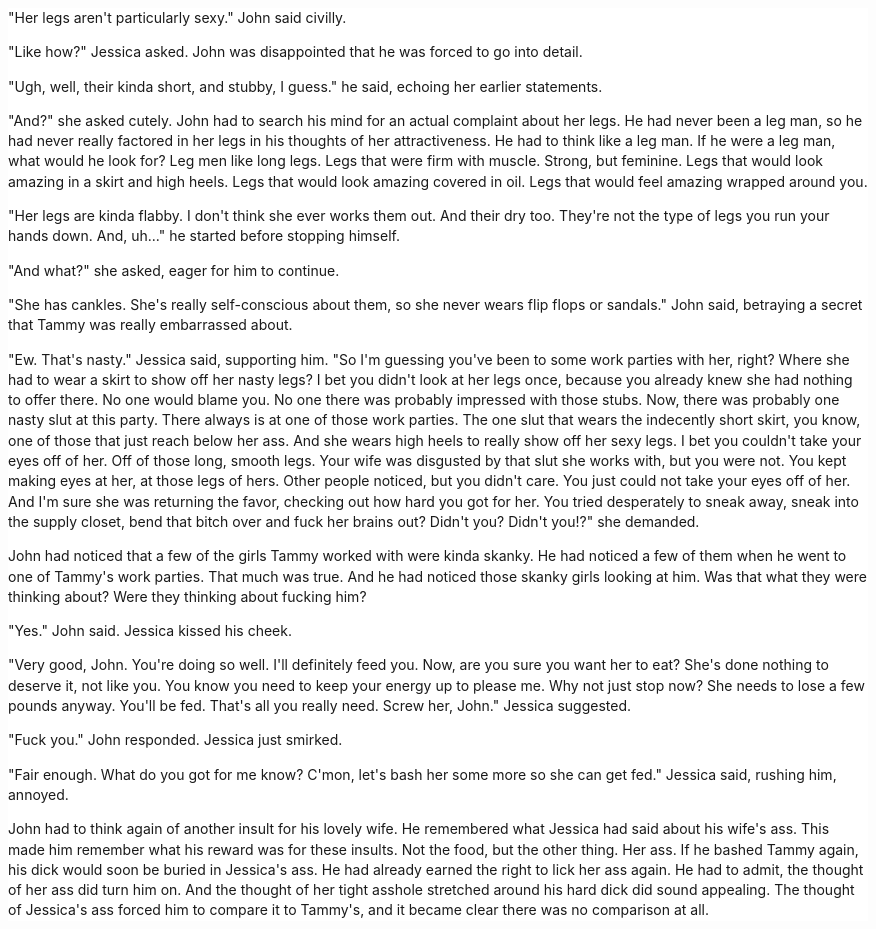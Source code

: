 "Her legs aren't particularly sexy." John said civilly. 

"Like how?" Jessica asked. John was disappointed that he was forced to go into detail. 

"Ugh, well, their kinda short, and stubby, I guess." he said, echoing her earlier statements. 

"And?" she asked cutely. John had to search his mind for an actual complaint about her legs. He had never been a leg man, so he had never really factored in her legs in his thoughts of her attractiveness. He had to think like a leg man. If he were a leg man, what would he look for? Leg men like long legs. Legs that were firm with muscle. Strong, but feminine. Legs that would look amazing in a skirt and high heels. Legs that would look amazing covered in oil. Legs that would feel amazing wrapped around you. 

"Her legs are kinda flabby. I don't think she ever works them out. And their dry too. They're not the type of legs you run your hands down. And, uh..." he started before stopping himself. 

"And what?" she asked, eager for him to continue. 

"She has cankles. She's really self-conscious about them, so she never wears flip flops or sandals." John said, betraying a secret that Tammy was really embarrassed about. 

"Ew. That's nasty." Jessica said, supporting him. "So I'm guessing you've been to some work parties with her, right? Where she had to wear a skirt to show off her nasty legs? I bet you didn't look at her legs once, because you already knew she had nothing to offer there. No one would blame you. No one there was probably impressed with those stubs. Now, there was probably one nasty slut at this party. There always is at one of those work parties. The one slut that wears the indecently short skirt, you know, one of those that just reach below her ass. And she wears high heels to really show off her sexy legs. I bet you couldn't take your eyes off of her. Off of those long, smooth legs. Your wife was disgusted by that slut she works with, but you were not. You kept making eyes at her, at those legs of hers. Other people noticed, but you didn't care. You just could not take your eyes off of her. And I'm sure she was returning the favor, checking out how hard you got for her. You tried desperately to sneak away, sneak into the supply closet, bend that bitch over and fuck her brains out? Didn't you? Didn't you!?" she demanded. 

John had noticed that a few of the girls Tammy worked with were kinda skanky. He had noticed a few of them when he went to one of Tammy's work parties. That much was true. And he had noticed those skanky girls looking at him. Was that what they were thinking about? Were they thinking about fucking him? 

"Yes." John said. Jessica kissed his cheek. 

"Very good, John. You're doing so well. I'll definitely feed you. Now, are you sure you want her to eat? She's done nothing to deserve it, not like you. You know you need to keep your energy up to please me. Why not just stop now? She needs to lose a few pounds anyway. You'll be fed. That's all you really need. Screw her, John." Jessica suggested. 

"Fuck you." John responded. Jessica just smirked. 

"Fair enough. What do you got for me know? C'mon, let's bash her some more so she can get fed." Jessica said, rushing him, annoyed. 

John had to think again of another insult for his lovely wife. He remembered what Jessica had said about his wife's ass. This made him remember what his reward was for these insults. Not the food, but the other thing. Her ass. If he bashed Tammy again, his dick would soon be buried in Jessica's ass. He had already earned the right to lick her ass again. He had to admit, the thought of her ass did turn him on. And the thought of her tight asshole stretched around his hard dick did sound appealing. The thought of Jessica's ass forced him to compare it to Tammy's, and it became clear there was no comparison at all. 
